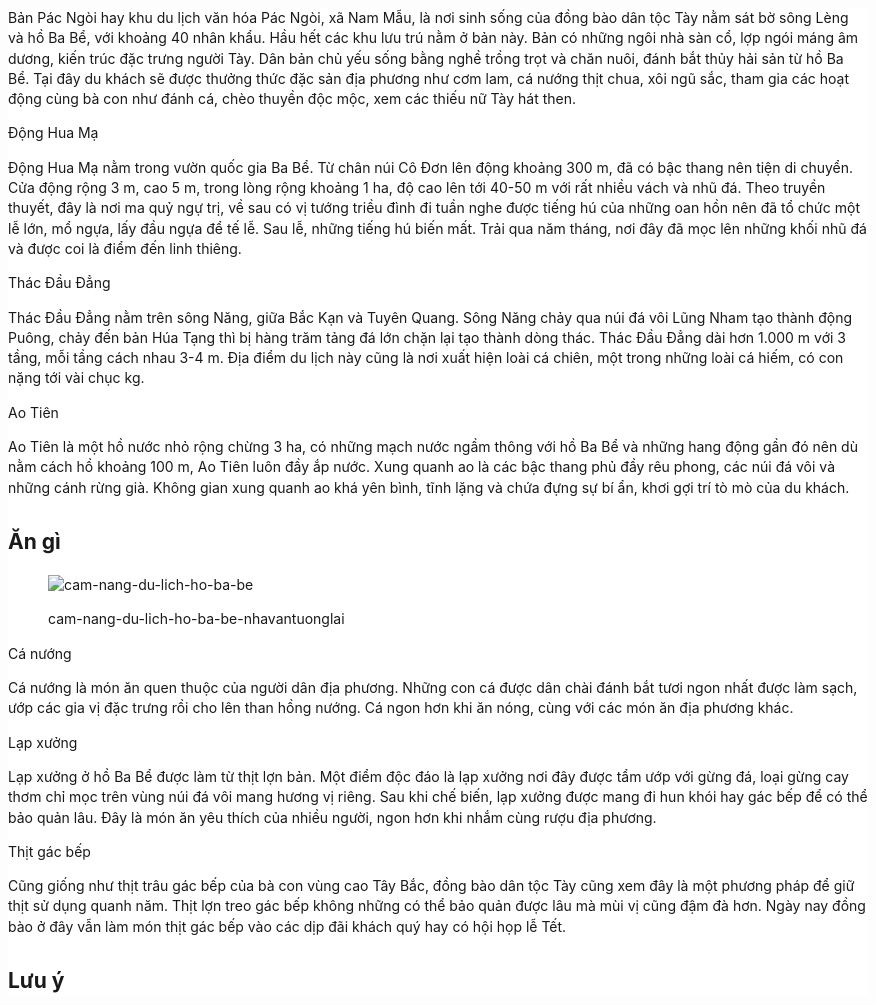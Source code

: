 Bản Pác Ngòi hay khu du lịch văn hóa Pác Ngòi, xã Nam Mẫu, là nơi sinh sống của đồng bào dân tộc Tày nằm sát bờ sông Lèng và hồ Ba Bể, với khoảng 40 nhân khẩu. Hầu hết các khu lưu trú nằm ở bản này. Bản có những ngôi nhà sàn cổ, lợp ngói máng âm dương, kiến trúc đặc trưng người Tày. Dân bản chủ yếu sống bằng nghề trồng trọt và chăn nuôi, đánh bắt thủy hải sản từ hồ Ba Bể. Tại đây du khách sẽ được thưởng thức đặc sản địa phương như cơm lam, cá nướng thịt chua, xôi ngũ sắc, tham gia các hoạt động cùng bà con như đánh cá, chèo thuyền độc mộc, xem các thiếu nữ Tày hát then.

Động Hua Mạ

Động Hua Mạ nằm trong vườn quốc gia Ba Bể. Từ chân núi Cô Đơn lên động khoảng 300 m, đã có bậc thang nên tiện di chuyển. Cửa động rộng 3 m, cao 5 m, trong lòng rộng khoảng 1 ha, độ cao lên tới 40-50 m với rất nhiều vách và nhũ đá. Theo truyền thuyết, đây là nơi ma quỷ ngự trị, về sau có vị tướng triều đình đi tuần nghe được tiếng hú của những oan hồn nên đã tổ chức một lễ lớn, mổ ngựa, lấy đầu ngựa để tế lễ. Sau lễ, những tiếng hú biến mất. Trải qua năm tháng, nơi đây đã mọc lên những khối nhũ đá và được coi là điểm đến linh thiêng.

Thác Đầu Đẳng

Thác Đầu Đẳng nằm trên sông Năng, giữa Bắc Kạn và Tuyên Quang. Sông Năng chảy qua núi đá vôi Lũng Nham tạo thành động Puông, chảy đến bản Húa Tạng thì bị hàng trăm tảng đá lớn chặn lại tạo thành dòng thác. Thác Đầu Đẳng dài hơn 1.000 m với 3 tầng, mỗi tầng cách nhau 3-4 m. Địa điểm du lịch này cũng là nơi xuất hiện loài cá chiên, một trong những loài cá hiếm, có con nặng tới vài chục kg.

Ao Tiên

Ao Tiên là một hồ nước nhỏ rộng chừng 3 ha, có những mạch nước ngầm thông với hồ Ba Bể và những hang động gần đó nên dù nằm cách hồ khoảng 100 m, Ao Tiên luôn đầy ắp nước. Xung quanh ao là các bậc thang phủ đầy rêu phong, các núi đá vôi và những cánh rừng già. Không gian xung quanh ao khá yên bình, tĩnh lặng và chứa đựng sự bí ẩn, khơi gợi trí tò mò của du khách.

## Ăn gì

<figure><img src="https://banmaixanh.vercel.app/image/article/du-lich-ho-ba-be-324.jpg" alt="cam-nang-du-lich-ho-ba-be" height=100% width=100%><figcaption><p>cam-nang-du-lich-ho-ba-be-nhavantuonglai</p></figcaption></figure>

Cá nướng

Cá nướng là món ăn quen thuộc của người dân địa phương. Những con cá được dân chài đánh bắt tươi ngon nhất được làm sạch, ướp các gia vị đặc trưng rồi cho lên than hồng nướng. Cá ngon hơn khi ăn nóng, cùng với các món ăn địa phương khác.

Lạp xưởng

Lạp xưởng ở hồ Ba Bể được làm từ thịt lợn bản. Một điểm độc đáo là lạp xưởng nơi đây được tẩm ướp với gừng đá, loại gừng cay thơm chỉ mọc trên vùng núi đá vôi mang hương vị riêng. Sau khi chế biến, lạp xưởng được mang đi hun khói hay gác bếp để có thể bảo quản lâu. Đây là món ăn yêu thích của nhiều người, ngon hơn khi nhắm cùng rượu địa phương.

Thịt gác bếp

Cũng giống như thịt trâu gác bếp của bà con vùng cao Tây Bắc, đồng bào dân tộc Tày cũng xem đây là một phương pháp để giữ thịt sử dụng quanh năm. Thịt lợn treo gác bếp không những có thể bảo quản được lâu mà mùi vị cũng đậm đà hơn. Ngày nay đồng bào ở đây vẫn làm món thịt gác bếp vào các dịp đãi khách quý hay có hội họp lễ Tết.

## Lưu ý
